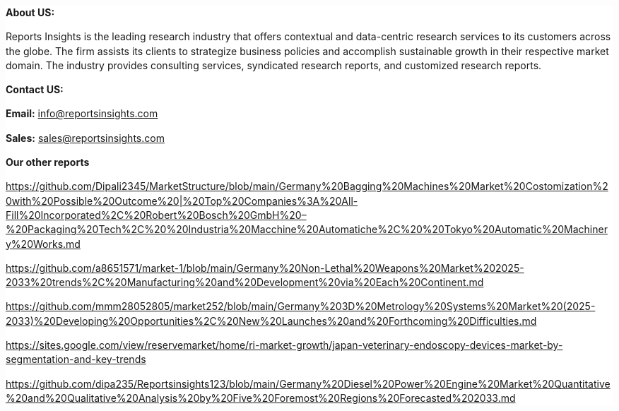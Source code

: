 <strong><strong>About US</strong>:</strong>

Reports Insights is the leading research industry that offers contextual and data-centric research services to its customers across the globe. The firm assists its clients to strategize business policies and accomplish sustainable growth in their respective market domain. The industry provides consulting services, syndicated research reports, and customized research reports.

<strong>Contact US:</strong>

<p class=><b>Email:</b> <a href=mailto:info@reportsinsights.com>info@reportsinsights.com</a></p>
<p class=><b>Sales:</b> <a href=mailto:sales@reportsinsights.com>sales@reportsinsights.com</a></p>

<strong>Our other reports</strong>

<a href=https://github.com/Dipali2345/MarketStructure/blob/main/Germany%20Bagging%20Machines%20Market%20Costomization%20with%20Possible%20Outcome%20|%20Top%20Companies%3A%20All-Fill%20Incorporated%2C%20Robert%20Bosch%20GmbH%20–%20Packaging%20Tech%2C%20%20Industria%20Macchine%20Automatiche%2C%20%20Tokyo%20Automatic%20Machinery%20Works.md>https://github.com/Dipali2345/MarketStructure/blob/main/Germany%20Bagging%20Machines%20Market%20Costomization%20with%20Possible%20Outcome%20|%20Top%20Companies%3A%20All-Fill%20Incorporated%2C%20Robert%20Bosch%20GmbH%20–%20Packaging%20Tech%2C%20%20Industria%20Macchine%20Automatiche%2C%20%20Tokyo%20Automatic%20Machinery%20Works.md</a>

<a href=https://github.com/a8651571/market-1/blob/main/Germany%20Non-Lethal%20Weapons%20Market%202025-2033%20trends%2C%20Manufacturing%20and%20Development%20via%20Each%20Continent.md>https://github.com/a8651571/market-1/blob/main/Germany%20Non-Lethal%20Weapons%20Market%202025-2033%20trends%2C%20Manufacturing%20and%20Development%20via%20Each%20Continent.md</a>

<a href=https://github.com/mmm28052805/market252/blob/main/Germany%203D%20Metrology%20Systems%20Market%20(2025-2033)%20Developing%20Opportunities%2C%20New%20Launches%20and%20Forthcoming%20Difficulties.md>https://github.com/mmm28052805/market252/blob/main/Germany%203D%20Metrology%20Systems%20Market%20(2025-2033)%20Developing%20Opportunities%2C%20New%20Launches%20and%20Forthcoming%20Difficulties.md</a>

<a href=https://sites.google.com/view/reservemarket/home/ri-market-growth/japan-veterinary-endoscopy-devices-market-by-segmentation-and-key-trends>https://sites.google.com/view/reservemarket/home/ri-market-growth/japan-veterinary-endoscopy-devices-market-by-segmentation-and-key-trends</a>

<a href=https://github.com/dipa235/Reportsinsights123/blob/main/Germany%20Diesel%20Power%20Engine%20Market%20Quantitative%20and%20Qualitative%20Analysis%20by%20Five%20Foremost%20Regions%20Forecasted%202033.md>https://github.com/dipa235/Reportsinsights123/blob/main/Germany%20Diesel%20Power%20Engine%20Market%20Quantitative%20and%20Qualitative%20Analysis%20by%20Five%20Foremost%20Regions%20Forecasted%202033.md</a>
